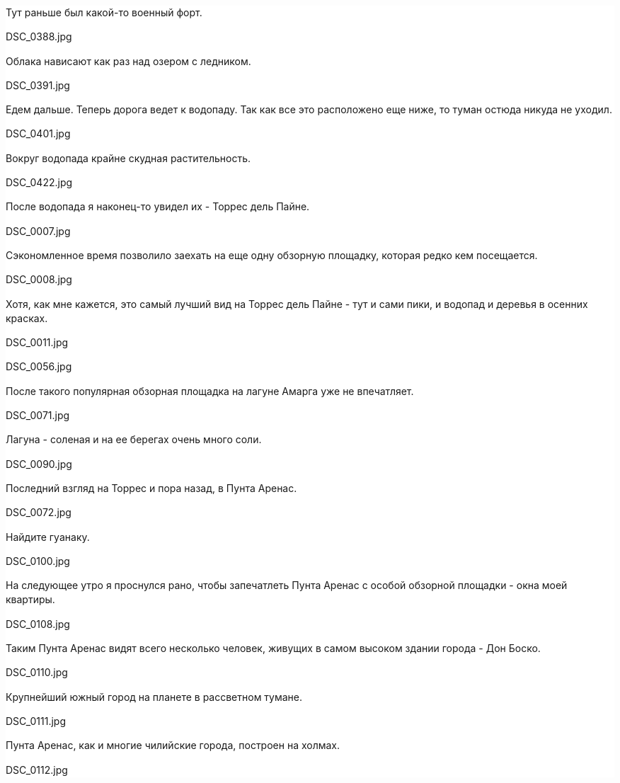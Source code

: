 Тут раньше был какой-то военный форт.

DSC_0388.jpg

Облака нависают как раз над озером с ледником.

DSC_0391.jpg

Едем дальше. Теперь дорога ведет к водопаду. Так как все это расположено еще ниже, то туман остюда никуда не уходил.

DSC_0401.jpg

Вокруг водопада крайне скудная растительность.

DSC_0422.jpg

После водопада я наконец-то увидел их - Торрес дель Пайне.

DSC_0007.jpg

Сэкономленное время позволило заехать на еще одну обзорную площадку, которая редко кем посещается.

DSC_0008.jpg

Хотя, как мне кажется, это самый лучший вид на Торрес дель Пайне - тут и сами пики, и водопад и деревья в осенних красках.

DSC_0011.jpg

DSC_0056.jpg

После такого популярная обзорная площадка на лагуне Амарга уже не впечатляет.

DSC_0071.jpg

Лагуна - соленая и на ее берегах очень много соли.

DSC_0090.jpg

Последний взгляд на Торрес и пора назад, в Пунта Аренас.

DSC_0072.jpg

Найдите гуанаку.

DSC_0100.jpg

На следующее утро я проснулся рано, чтобы запечатлеть Пунта Аренас с особой обзорной площадки - окна моей квартиры.

DSC_0108.jpg

Таким Пунта Аренас видят всего несколько человек, живущих в самом высоком здании города - Дон Боско.

DSC_0110.jpg

Крупнейший южный город на планете в рассветном тумане.

DSC_0111.jpg

Пунта Аренас, как и многие чилийские города, построен на холмах.

DSC_0112.jpg
